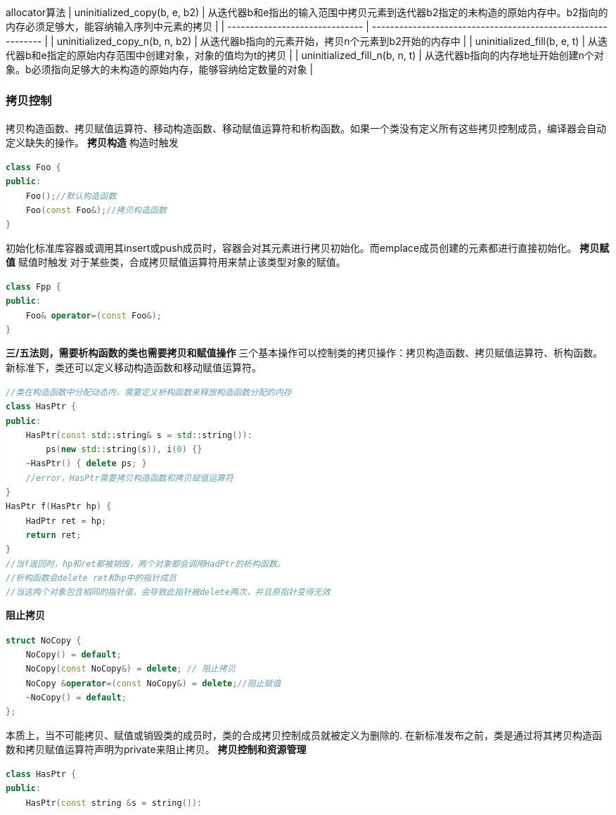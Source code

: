 allocator算法
| uninitialized_copy(b, e, b2)   | 从迭代器b和e指出的输入范围中拷贝元素到迭代器b2指定的未构造的原始内存中。b2指向的内存必须足够大，能容纳输入序列中元素的拷贝 |
| ------------------------------ | ------------------------------------------------------------ |
| uninitialized_copy_n(b, n, b2) | 从迭代器b指向的元素开始，拷贝n个元素到b2开始的内存中         |
| uninitialized_fill(b, e, t)    | 从迭代器b和e指定的原始内存范围中创建对象，对象的值均为t的拷贝 |
| uninitialized_fill_n(b, n, t)  | 从迭代器b指向的内存地址开始创建n个对象。b必须指向足够大的未构造的原始内存，能够容纳给定数量的对象 |

### 拷贝控制
拷贝构造函数、拷贝赋值运算符、移动构造函数、移动赋值运算符和析构函数。如果一个类没有定义所有这些拷贝控制成员，编译器会自动定义缺失的操作。
**拷贝构造**
构造时触发
```cpp
class Foo {
public:
    Foo();//默认构造函数
    Foo(const Foo&);//拷贝构造函数
}
```
初始化标准库容器或调用其insert或push成员时，容器会对其元素进行拷贝初始化。而emplace成员创建的元素都进行直接初始化。
**拷贝赋值**
赋值时触发
对于某些类，合成拷贝赋值运算符用来禁止该类型对象的赋值。
```cpp
class Fpp {
public:
    Foo& operator=(const Foo&);
}
```
**三/五法则，需要析构函数的类也需要拷贝和赋值操作**
三个基本操作可以控制类的拷贝操作：拷贝构造函数、拷贝赋值运算符、析构函数。新标准下，类还可以定义移动构造函数和移动赋值运算符。
```cpp
//类在构造函数中分配动态内，需要定义析构函数来释放构造函数分配的内存
class HasPtr {
public:
    HasPtr(const std::string& s = std::string()):
    	ps(new std::string(s)), i(0) {}
    ~HasPtr() { delete ps; }
    //error，HasPtr需要拷贝构造函数和拷贝赋值运算符
}
HasPtr f(HasPtr hp) {
    HadPtr ret = hp;
    return ret;
}
//当f返回时，hp和ret都被销毁，两个对象都会调用HadPtr的析构函数。
//析构函数会delete ret和hp中的指针成员
//当这两个对象包含相同的指针值，会导致此指针被delete两次，并且原指针变得无效
```
**阻止拷贝**
```cpp
struct NoCopy {
    NoCopy() = default;
    NoCopy(const NoCopy&) = delete; // 阻止拷贝
    NoCopy &operator=(const NoCopy&) = delete;//阻止赋值
    ~NoCopy() = default;
};
```
本质上，当不可能拷贝、赋值或销毁类的成员时，类的合成拷贝控制成员就被定义为删除的.
在新标准发布之前，类是通过将其拷贝构造函数和拷贝赋值运算符声明为private来阻止拷贝。
**拷贝控制和资源管理**
```cpp
class HasPtr {
public:
    HasPtr(const string &s = string()):
```